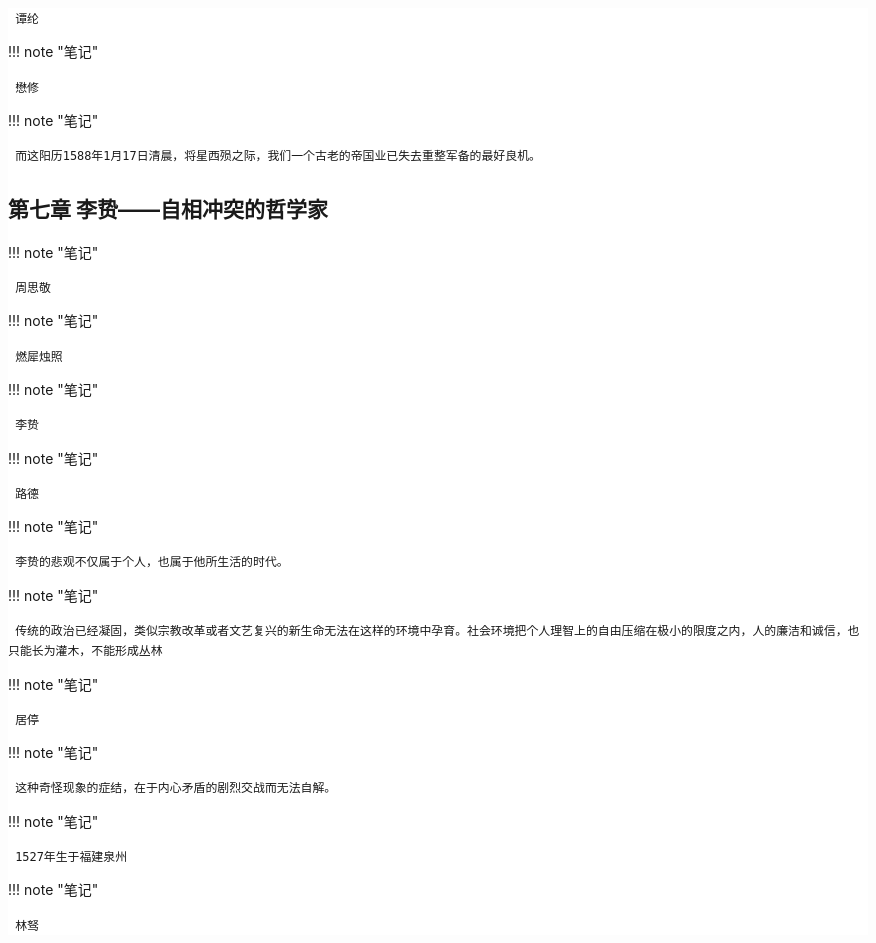 	 谭纶 


!!! note "笔记"

	 懋修 


!!! note "笔记"

	 而这阳历1588年1月17日清晨，将星西殒之际，我们一个古老的帝国业已失去重整军备的最好良机。 


## 第七章 李贽——自相冲突的哲学家




!!! note "笔记"

	 周思敬 


!!! note "笔记"

	 燃犀烛照 


!!! note "笔记"

	 李贽 


!!! note "笔记"

	 路德 


!!! note "笔记"

	 李贽的悲观不仅属于个人，也属于他所生活的时代。 


!!! note "笔记"

	 传统的政治已经凝固，类似宗教改革或者文艺复兴的新生命无法在这样的环境中孕育。社会环境把个人理智上的自由压缩在极小的限度之内，人的廉洁和诚信，也只能长为灌木，不能形成丛林 


!!! note "笔记"

	 居停 


!!! note "笔记"

	 这种奇怪现象的症结，在于内心矛盾的剧烈交战而无法自解。
 


!!! note "笔记"

	 1527年生于福建泉州 


!!! note "笔记"

	 林驽 

